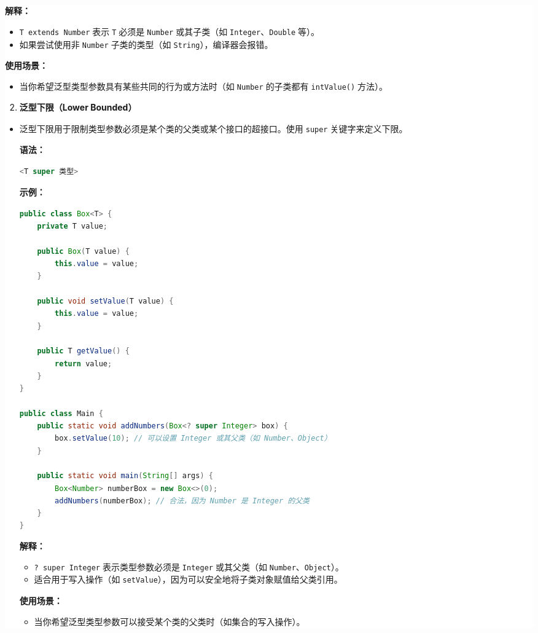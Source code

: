   **解释：**

  - `T extends Number` 表示 `T` 必须是 `Number` 或其子类（如 `Integer`、`Double` 等）。
  - 如果尝试使用非 `Number` 子类的类型（如 `String`），编译器会报错。

  **使用场景：**

  - 当你希望泛型类型参数具有某些共同的行为或方法时（如 `Number` 的子类都有 `intValue()` 方法）。

2. **泛型下限（Lower Bounded）**

- 泛型下限用于限制类型参数必须是某个类的父类或某个接口的超接口。使用 `super` 关键字来定义下限。

  **语法：**

  ```java
  <T super 类型>
  ```

  **示例：**

  ```java
  public class Box<T> {
      private T value;
  
      public Box(T value) {
          this.value = value;
      }
  
      public void setValue(T value) {
          this.value = value;
      }
  
      public T getValue() {
          return value;
      }
  }
  
  public class Main {
      public static void addNumbers(Box<? super Integer> box) {
          box.setValue(10); // 可以设置 Integer 或其父类（如 Number、Object）
      }
  
      public static void main(String[] args) {
          Box<Number> numberBox = new Box<>(0);
          addNumbers(numberBox); // 合法，因为 Number 是 Integer 的父类
      }
  }
  ```

  **解释：**

  - `? super Integer` 表示类型参数必须是 `Integer` 或其父类（如 `Number`、`Object`）。
  - 适合用于写入操作（如 `setValue`），因为可以安全地将子类对象赋值给父类引用。

  **使用场景：**

  - 当你希望泛型类型参数可以接受某个类的父类时（如集合的写入操作）。
